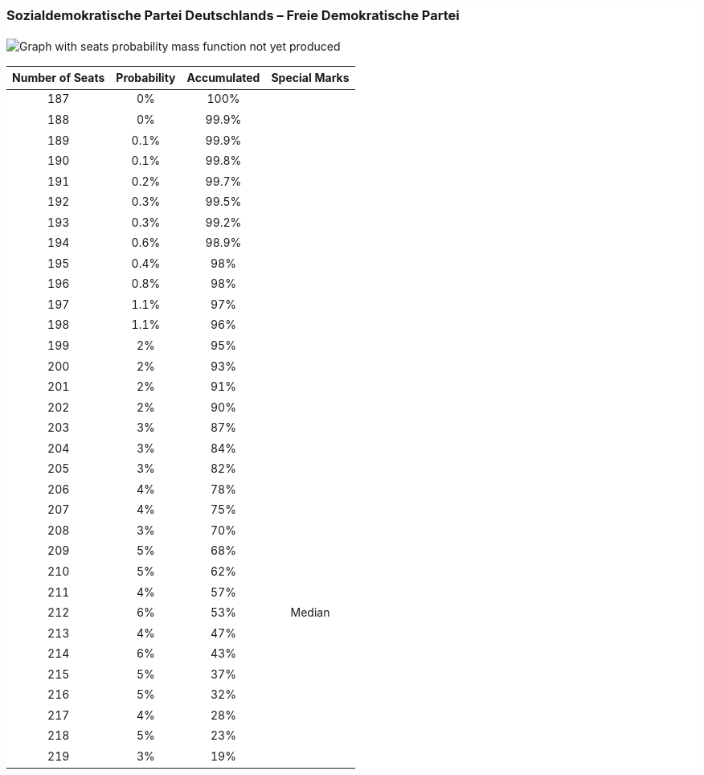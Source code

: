 ### Sozialdemokratische Partei Deutschlands – Freie Demokratische Partei

![Graph with seats probability mass function not yet produced](2021-05-05-Kantar-coalitions-seats-pmf-spd–fdp.png "Seats Probability Mass Function")

| Number of Seats | Probability | Accumulated | Special Marks |
|:---------------:|:-----------:|:-----------:|:-------------:|
| 187 | 0% | 100% |  |
| 188 | 0% | 99.9% |  |
| 189 | 0.1% | 99.9% |  |
| 190 | 0.1% | 99.8% |  |
| 191 | 0.2% | 99.7% |  |
| 192 | 0.3% | 99.5% |  |
| 193 | 0.3% | 99.2% |  |
| 194 | 0.6% | 98.9% |  |
| 195 | 0.4% | 98% |  |
| 196 | 0.8% | 98% |  |
| 197 | 1.1% | 97% |  |
| 198 | 1.1% | 96% |  |
| 199 | 2% | 95% |  |
| 200 | 2% | 93% |  |
| 201 | 2% | 91% |  |
| 202 | 2% | 90% |  |
| 203 | 3% | 87% |  |
| 204 | 3% | 84% |  |
| 205 | 3% | 82% |  |
| 206 | 4% | 78% |  |
| 207 | 4% | 75% |  |
| 208 | 3% | 70% |  |
| 209 | 5% | 68% |  |
| 210 | 5% | 62% |  |
| 211 | 4% | 57% |  |
| 212 | 6% | 53% | Median |
| 213 | 4% | 47% |  |
| 214 | 6% | 43% |  |
| 215 | 5% | 37% |  |
| 216 | 5% | 32% |  |
| 217 | 4% | 28% |  |
| 218 | 5% | 23% |  |
| 219 | 3% | 19% |  |